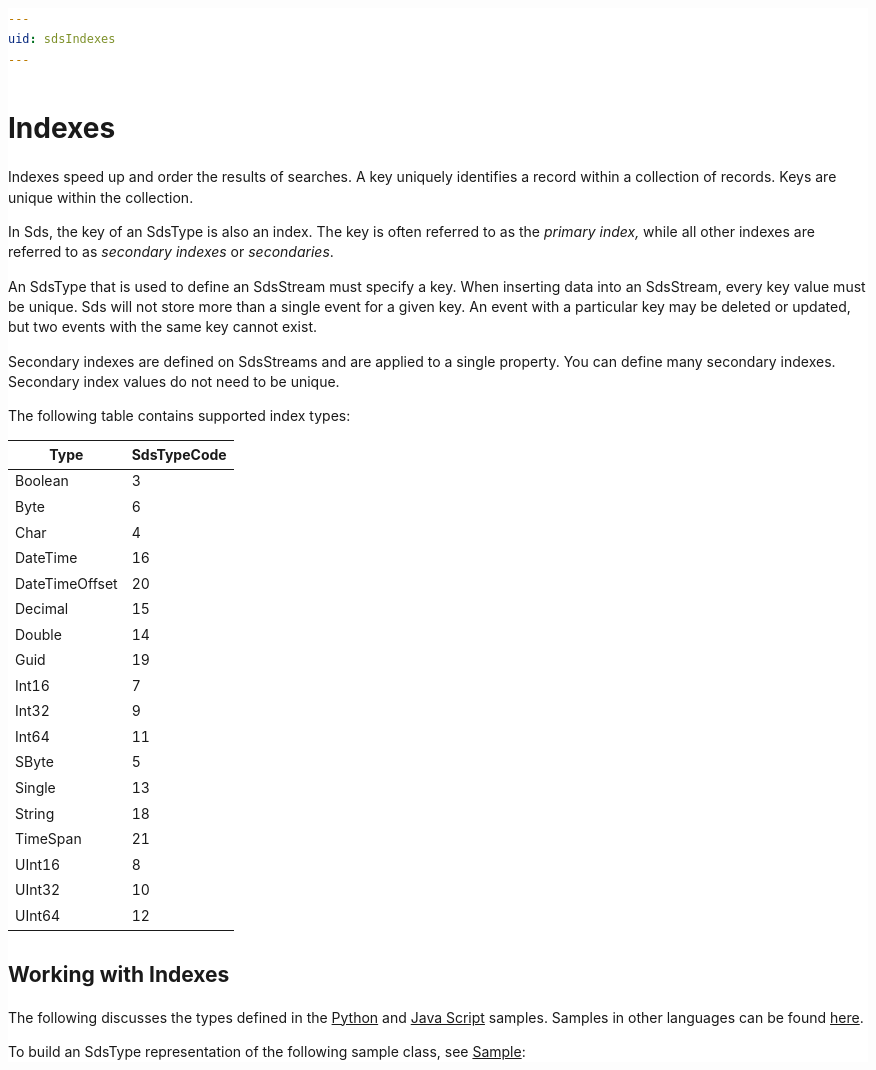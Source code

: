 ```yaml
---
uid: sdsIndexes
---
```


Indexes
=======

Indexes speed up and order the results of searches. A key uniquely identifies a record within a collection of records. Keys are unique within the collection.

In Sds, the key of an SdsType is also an index. The key is often referred to as the *primary index,* while all other indexes are referred to as *secondary indexes* or *secondaries*.

An SdsType that is used to define an SdsStream must specify a key. When inserting data into an SdsStream, every key value must be unique. Sds will not store more than a single event for a given key. An event with a particular key may be deleted or updated, but two events with the same key cannot exist.

Secondary indexes are defined on SdsStreams and are applied to a single property. You can define many secondary indexes. Secondary index values do not need to be unique.

The following table contains supported index types:

Type                     | SdsTypeCode
-----------------------  | -----
Boolean                  | 3
Byte                     | 6
Char                     | 4
DateTime                 | 16
DateTimeOffset           | 20
Decimal                  | 15
Double                   | 14
Guid                     | 19
Int16                    | 7
Int32                    | 9
Int64                    | 11
SByte                    | 5
Single                   | 13
String                   | 18
TimeSpan                 | 21
UInt16                   | 8
UInt32                   | 10
UInt64                   | 12

Working with Indexes
--------------------

The following discusses the types defined in the [Python](<https://github.com/osisoft/OCS-Samples/tree/master/basic_samples/SDS/Python/SDSPy>) and [Java Script](<https://github.com/osisoft/OCS-Samples/tree/master/basic_samples/SDS/JavaScript>) samples. Samples in other languages can be found [here](<https://github.com/osisoft/OCS-Samples/tree/master/basic_samples/SDS>).

To build an SdsType representation of the following sample class, see [Sample](#sample):
